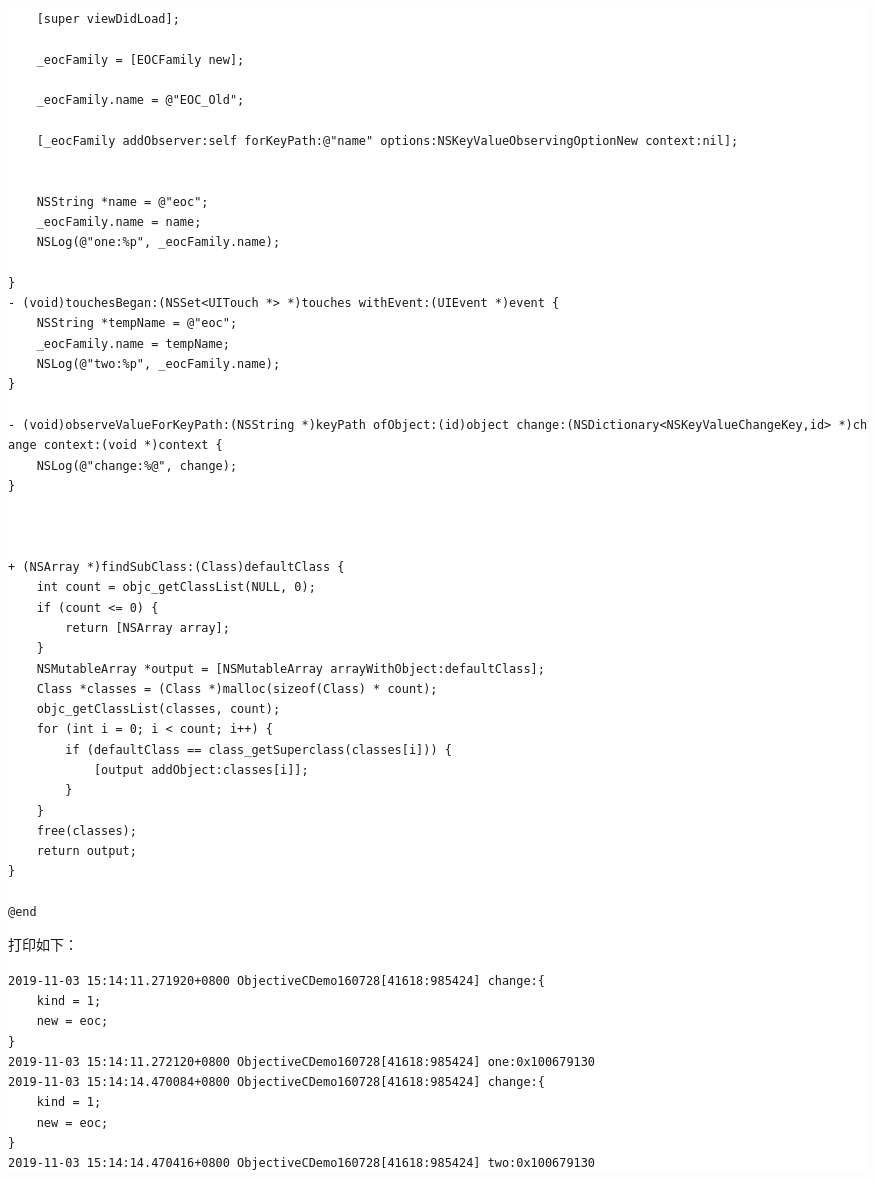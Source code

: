 ```objc
    [super viewDidLoad];
    
    _eocFamily = [EOCFamily new];
    
    _eocFamily.name = @"EOC_Old";
    
    [_eocFamily addObserver:self forKeyPath:@"name" options:NSKeyValueObservingOptionNew context:nil];
    
    
    NSString *name = @"eoc";
    _eocFamily.name = name;
    NSLog(@"one:%p", _eocFamily.name);
    
}
- (void)touchesBegan:(NSSet<UITouch *> *)touches withEvent:(UIEvent *)event {
    NSString *tempName = @"eoc";
    _eocFamily.name = tempName;
    NSLog(@"two:%p", _eocFamily.name);
}

- (void)observeValueForKeyPath:(NSString *)keyPath ofObject:(id)object change:(NSDictionary<NSKeyValueChangeKey,id> *)change context:(void *)context {
    NSLog(@"change:%@", change);
}
    


+ (NSArray *)findSubClass:(Class)defaultClass {
    int count = objc_getClassList(NULL, 0);
    if (count <= 0) {
        return [NSArray array];
    }
    NSMutableArray *output = [NSMutableArray arrayWithObject:defaultClass];
    Class *classes = (Class *)malloc(sizeof(Class) * count);
    objc_getClassList(classes, count);
    for (int i = 0; i < count; i++) {
        if (defaultClass == class_getSuperclass(classes[i])) {
            [output addObject:classes[i]];
        }
    }
    free(classes);
    return output;
}
    
@end
```

打印如下：

```objc
2019-11-03 15:14:11.271920+0800 ObjectiveCDemo160728[41618:985424] change:{
    kind = 1;
    new = eoc;
}
2019-11-03 15:14:11.272120+0800 ObjectiveCDemo160728[41618:985424] one:0x100679130
2019-11-03 15:14:14.470084+0800 ObjectiveCDemo160728[41618:985424] change:{
    kind = 1;
    new = eoc;
}
2019-11-03 15:14:14.470416+0800 ObjectiveCDemo160728[41618:985424] two:0x100679130
```
